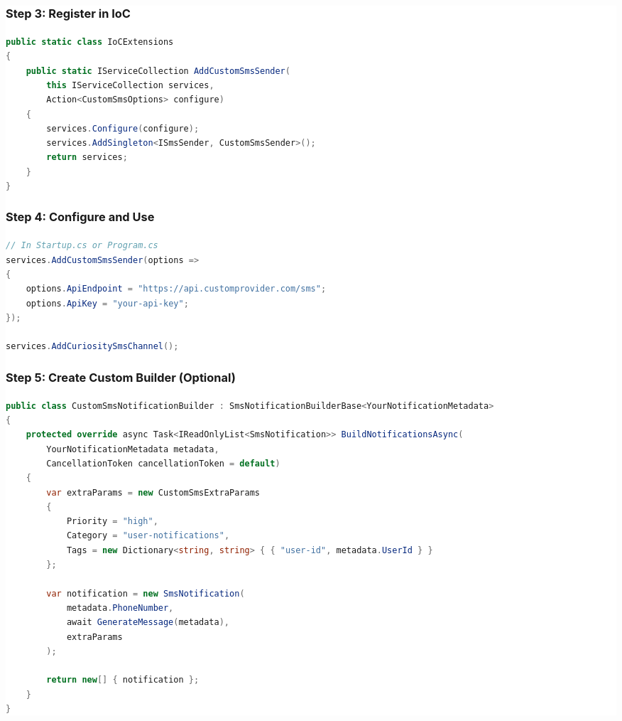 ### Step 3: Register in IoC

```csharp
public static class IoCExtensions
{
    public static IServiceCollection AddCustomSmsSender(
        this IServiceCollection services,
        Action<CustomSmsOptions> configure)
    {
        services.Configure(configure);
        services.AddSingleton<ISmsSender, CustomSmsSender>();
        return services;
    }
}
```

### Step 4: Configure and Use

```csharp
// In Startup.cs or Program.cs
services.AddCustomSmsSender(options =>
{
    options.ApiEndpoint = "https://api.customprovider.com/sms";
    options.ApiKey = "your-api-key";
});

services.AddCuriositySmsChannel();
```

### Step 5: Create Custom Builder (Optional)

```csharp
public class CustomSmsNotificationBuilder : SmsNotificationBuilderBase<YourNotificationMetadata>
{
    protected override async Task<IReadOnlyList<SmsNotification>> BuildNotificationsAsync(
        YourNotificationMetadata metadata, 
        CancellationToken cancellationToken = default)
    {
        var extraParams = new CustomSmsExtraParams
        {
            Priority = "high",
            Category = "user-notifications",
            Tags = new Dictionary<string, string> { { "user-id", metadata.UserId } }
        };

        var notification = new SmsNotification(
            metadata.PhoneNumber,
            await GenerateMessage(metadata),
            extraParams
        );

        return new[] { notification };
    }
}
```

